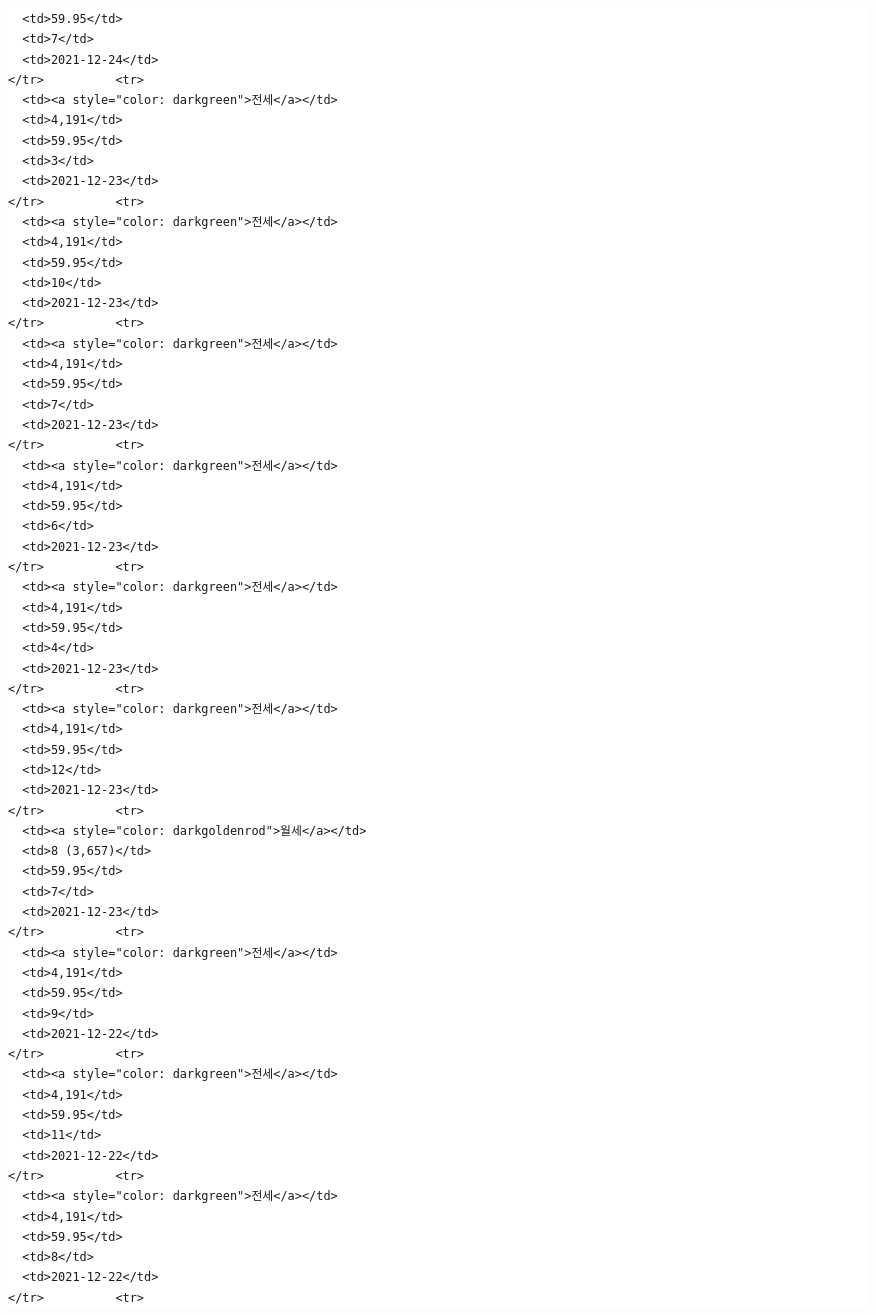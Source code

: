       <td>59.95</td>
      <td>7</td>
      <td>2021-12-24</td>
    </tr>          <tr>
      <td><a style="color: darkgreen">전세</a></td>
      <td>4,191</td>
      <td>59.95</td>
      <td>3</td>
      <td>2021-12-23</td>
    </tr>          <tr>
      <td><a style="color: darkgreen">전세</a></td>
      <td>4,191</td>
      <td>59.95</td>
      <td>10</td>
      <td>2021-12-23</td>
    </tr>          <tr>
      <td><a style="color: darkgreen">전세</a></td>
      <td>4,191</td>
      <td>59.95</td>
      <td>7</td>
      <td>2021-12-23</td>
    </tr>          <tr>
      <td><a style="color: darkgreen">전세</a></td>
      <td>4,191</td>
      <td>59.95</td>
      <td>6</td>
      <td>2021-12-23</td>
    </tr>          <tr>
      <td><a style="color: darkgreen">전세</a></td>
      <td>4,191</td>
      <td>59.95</td>
      <td>4</td>
      <td>2021-12-23</td>
    </tr>          <tr>
      <td><a style="color: darkgreen">전세</a></td>
      <td>4,191</td>
      <td>59.95</td>
      <td>12</td>
      <td>2021-12-23</td>
    </tr>          <tr>
      <td><a style="color: darkgoldenrod">월세</a></td>
      <td>8 (3,657)</td>
      <td>59.95</td>
      <td>7</td>
      <td>2021-12-23</td>
    </tr>          <tr>
      <td><a style="color: darkgreen">전세</a></td>
      <td>4,191</td>
      <td>59.95</td>
      <td>9</td>
      <td>2021-12-22</td>
    </tr>          <tr>
      <td><a style="color: darkgreen">전세</a></td>
      <td>4,191</td>
      <td>59.95</td>
      <td>11</td>
      <td>2021-12-22</td>
    </tr>          <tr>
      <td><a style="color: darkgreen">전세</a></td>
      <td>4,191</td>
      <td>59.95</td>
      <td>8</td>
      <td>2021-12-22</td>
    </tr>          <tr>